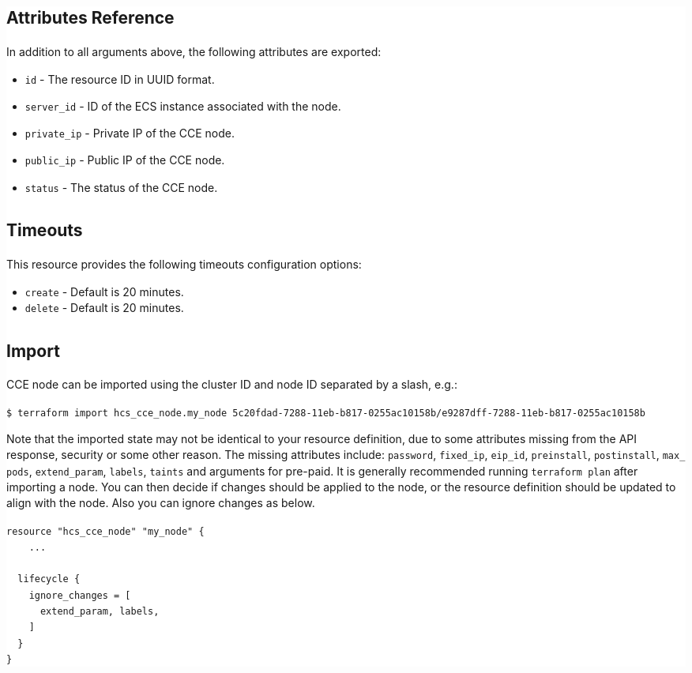 ## Attributes Reference

In addition to all arguments above, the following attributes are exported:

* `id` - The resource ID in UUID format.

* `server_id` - ID of the ECS instance associated with the node.

* `private_ip` - Private IP of the CCE node.

* `public_ip` - Public IP of the CCE node.

* `status` - The status of the CCE node.

## Timeouts

This resource provides the following timeouts configuration options:

* `create` - Default is 20 minutes.
* `delete` - Default is 20 minutes.

## Import

CCE node can be imported using the cluster ID and node ID separated by a slash, e.g.:

```
$ terraform import hcs_cce_node.my_node 5c20fdad-7288-11eb-b817-0255ac10158b/e9287dff-7288-11eb-b817-0255ac10158b
```

Note that the imported state may not be identical to your resource definition, due to some attributes missing from the
API response, security or some other reason. The missing attributes include:
`password`, `fixed_ip`, `eip_id`, `preinstall`, `postinstall`, `max_pods`, `extend_param`, `labels`, `taints` and
arguments for pre-paid. It is generally recommended running `terraform plan` after importing a node. You can then decide
if changes should be applied to the node, or the resource definition should be updated to align with the node.
Also you can ignore changes as below.

```
resource "hcs_cce_node" "my_node" {
    ...

  lifecycle {
    ignore_changes = [
      extend_param, labels,
    ]
  }
}
```
